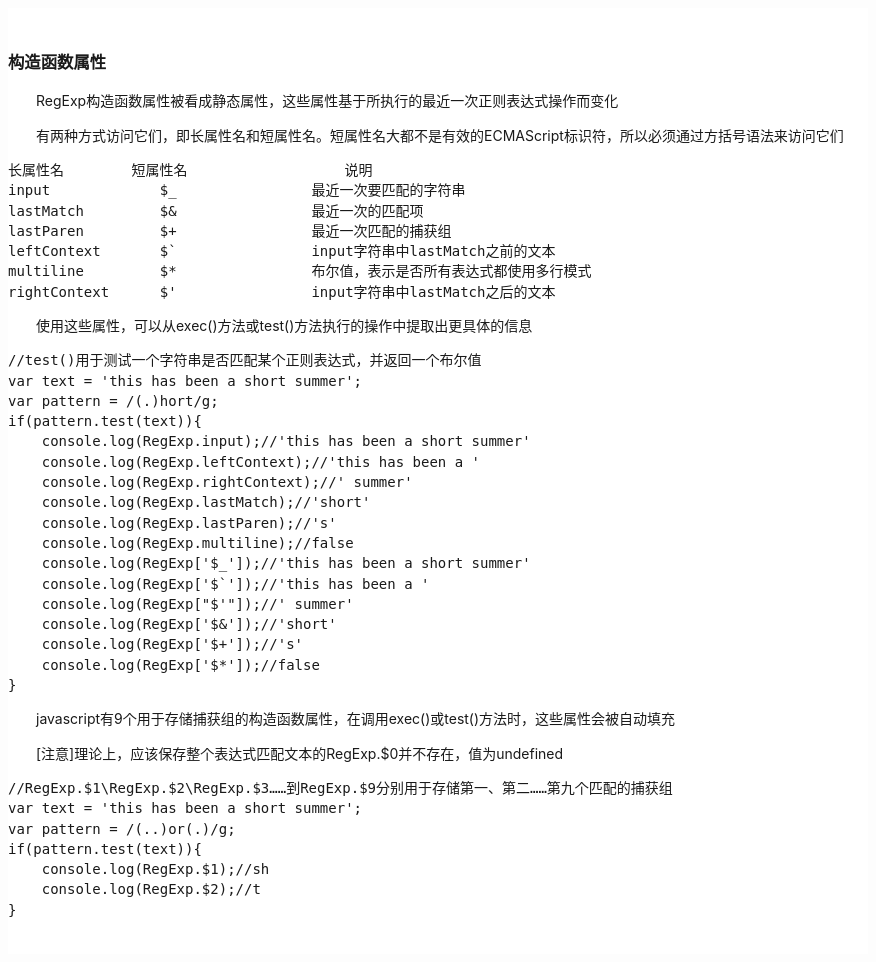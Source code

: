 &nbsp;

### 构造函数属性

　　RegExp构造函数属性被看成静态属性，这些属性基于所执行的最近一次正则表达式操作而变化

　　有两种方式访问它们，即长属性名和短属性名。短属性名大都不是有效的ECMAScript标识符，所以必须通过方括号语法来访问它们

<div class="cnblogs_code">
<pre>长属性名        短属性名       　　　　     说明
input             $_                最近一次要匹配的字符串
lastMatch         $&amp;                最近一次的匹配项
lastParen         $+                最近一次匹配的捕获组
leftContext       $`                input字符串中lastMatch之前的文本
multiline         $*                布尔值，表示是否所有表达式都使用多行模式
rightContext      $'                input字符串中lastMatch之后的文本</pre>
</div>

　　使用这些属性，可以从exec()方法或test()方法执行的操作中提取出更具体的信息

<div class="cnblogs_code">
<pre>//test()用于测试一个字符串是否匹配某个正则表达式，并返回一个布尔值
var text = 'this has been a short summer';
var pattern = /(.)hort/g;
if(pattern.test(text)){
    console.log(RegExp.input);//'this has been a short summer'
    console.log(RegExp.leftContext);//'this has been a '
    console.log(RegExp.rightContext);//' summer'
    console.log(RegExp.lastMatch);//'short'
    console.log(RegExp.lastParen);//'s'
    console.log(RegExp.multiline);//false
    console.log(RegExp['$_']);//'this has been a short summer'
    console.log(RegExp['$`']);//'this has been a '
    console.log(RegExp["$'"]);//' summer'
    console.log(RegExp['$&amp;']);//'short'
    console.log(RegExp['$+']);//'s'
    console.log(RegExp['$*']);//false        
}</pre>
</div>

　　javascript有9个用于存储捕获组的构造函数属性，在调用exec()或test()方法时，这些属性会被自动填充

　　[注意]理论上，应该保存整个表达式匹配文本的RegExp.$0并不存在，值为undefined

<div class="cnblogs_code">
<pre>//RegExp.$1\RegExp.$2\RegExp.$3&hellip;&hellip;到RegExp.$9分别用于存储第一、第二&hellip;&hellip;第九个匹配的捕获组
var text = 'this has been a short summer';
var pattern = /(..)or(.)/g;
if(pattern.test(text)){
    console.log(RegExp.$1);//sh
    console.log(RegExp.$2);//t
}</pre>
</div>

&nbsp;

